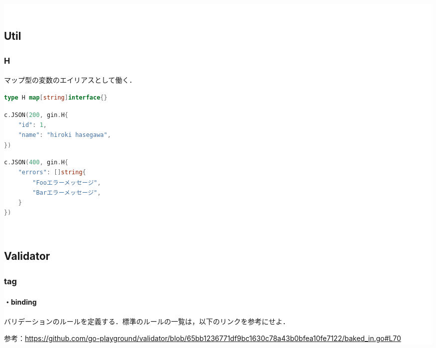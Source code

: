 <br>

## Util

### H

マップ型の変数のエイリアスとして働く．

```go
type H map[string]interface{}
```

```go
c.JSON(200, gin.H{
    "id": 1,
    "name": "hiroki hasegawa",
})
```

```go
c.JSON(400, gin.H{
    "errors": []string{
        "Fooエラーメッセージ",
        "Barエラーメッセージ",
    }
})
```

<br>

## Validator

### tag

#### ・binding

バリデーションのルールを定義する．標準のルールの一覧は，以下のリンクを参考にせよ．

参考：https://github.com/go-playground/validator/blob/65bb1236771df9bc1630c78a43b0bfea10fe7122/baked_in.go#L70





